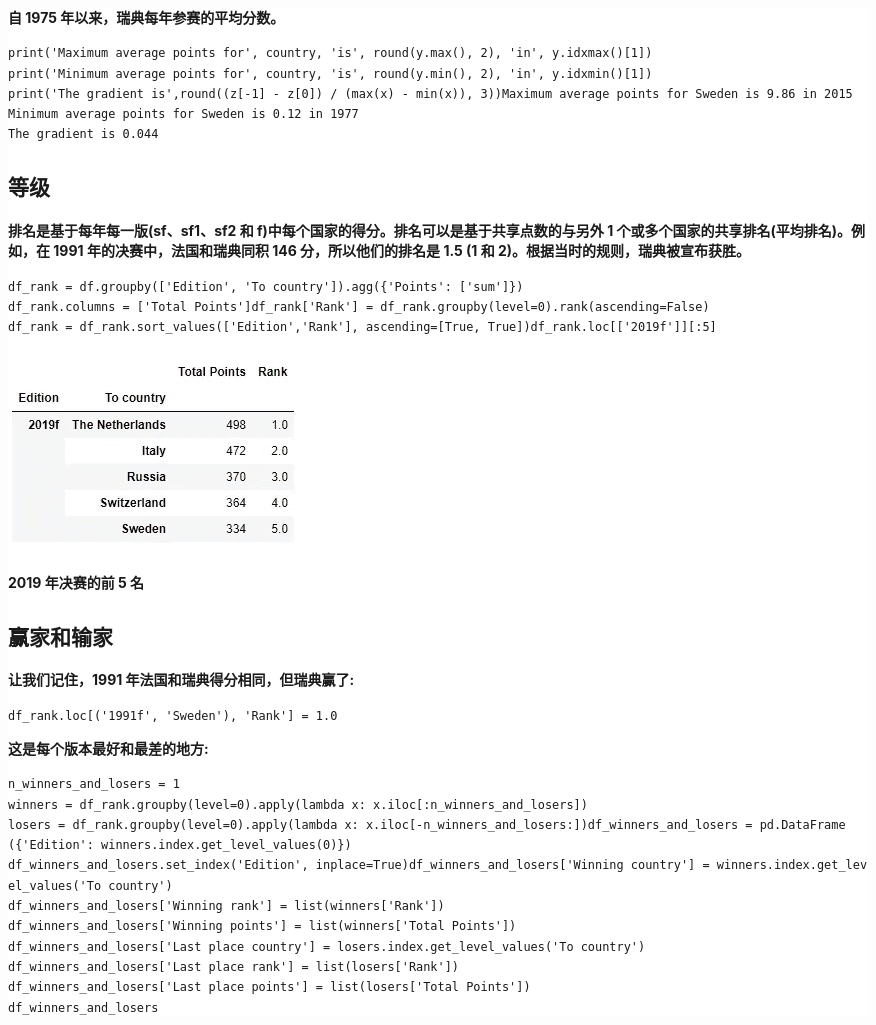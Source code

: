 **自 1975 年以来，瑞典每年参赛的平均分数。**

```
print('Maximum average points for', country, 'is', round(y.max(), 2), 'in', y.idxmax()[1])
print('Minimum average points for', country, 'is', round(y.min(), 2), 'in', y.idxmin()[1])
print('The gradient is',round((z[-1] - z[0]) / (max(x) - min(x)), 3))Maximum average points for Sweden is 9.86 in 2015
Minimum average points for Sweden is 0.12 in 1977
The gradient is 0.044
```

## **等级**

**排名是基于每年每一版(sf、sf1、sf2 和 f)中每个国家的得分。排名可以是基于共享点数的与另外 1 个或多个国家的共享排名(平均排名)。例如，在 1991 年的决赛中，法国和瑞典同积 146 分，所以他们的排名是 1.5 (1 和 2)。根据当时的规则，瑞典被宣布获胜。**

```
df_rank = df.groupby(['Edition', 'To country']).agg({'Points': ['sum']})
df_rank.columns = ['Total Points']df_rank['Rank'] = df_rank.groupby(level=0).rank(ascending=False)
df_rank = df_rank.sort_values(['Edition','Rank'], ascending=[True, True])df_rank.loc[['2019f']][:5]
```

**![](img/96a058a49a49f5fbd529aa4403b0d22e.png)**

**2019 年决赛的前 5 名**

## **赢家和输家**

**让我们记住，1991 年法国和瑞典得分相同，但瑞典赢了:**

```
df_rank.loc[('1991f', 'Sweden'), 'Rank'] = 1.0
```

**这是每个版本最好和最差的地方:**

```
n_winners_and_losers = 1
winners = df_rank.groupby(level=0).apply(lambda x: x.iloc[:n_winners_and_losers])
losers = df_rank.groupby(level=0).apply(lambda x: x.iloc[-n_winners_and_losers:])df_winners_and_losers = pd.DataFrame({'Edition': winners.index.get_level_values(0)})
df_winners_and_losers.set_index('Edition', inplace=True)df_winners_and_losers['Winning country'] = winners.index.get_level_values('To country')
df_winners_and_losers['Winning rank'] = list(winners['Rank'])
df_winners_and_losers['Winning points'] = list(winners['Total Points'])
df_winners_and_losers['Last place country'] = losers.index.get_level_values('To country')
df_winners_and_losers['Last place rank'] = list(losers['Rank'])
df_winners_and_losers['Last place points'] = list(losers['Total Points'])
df_winners_and_losers
```
